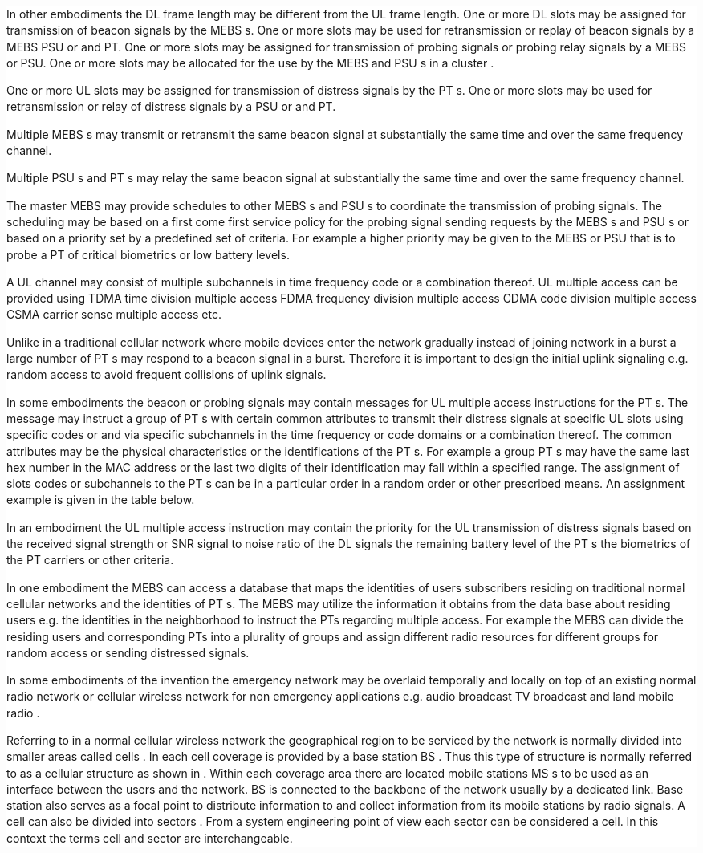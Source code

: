 In other embodiments the DL frame length may be different from the UL frame length. One or more DL slots may be assigned for transmission of beacon signals by the MEBS s. One or more slots may be used for retransmission or replay of beacon signals by a MEBS PSU or and PT. One or more slots may be assigned for transmission of probing signals or probing relay signals by a MEBS or PSU. One or more slots may be allocated for the use by the MEBS and PSU s in a cluster .

One or more UL slots may be assigned for transmission of distress signals by the PT s. One or more slots may be used for retransmission or relay of distress signals by a PSU or and PT.

Multiple MEBS s may transmit or retransmit the same beacon signal at substantially the same time and over the same frequency channel.

Multiple PSU s and PT s may relay the same beacon signal at substantially the same time and over the same frequency channel.

The master MEBS may provide schedules to other MEBS s and PSU s to coordinate the transmission of probing signals. The scheduling may be based on a first come first service policy for the probing signal sending requests by the MEBS s and PSU s or based on a priority set by a predefined set of criteria. For example a higher priority may be given to the MEBS or PSU that is to probe a PT of critical biometrics or low battery levels.

A UL channel may consist of multiple subchannels in time frequency code or a combination thereof. UL multiple access can be provided using TDMA time division multiple access FDMA frequency division multiple access CDMA code division multiple access CSMA carrier sense multiple access etc.

Unlike in a traditional cellular network where mobile devices enter the network gradually instead of joining network in a burst a large number of PT s may respond to a beacon signal in a burst. Therefore it is important to design the initial uplink signaling e.g. random access to avoid frequent collisions of uplink signals.

In some embodiments the beacon or probing signals may contain messages for UL multiple access instructions for the PT s. The message may instruct a group of PT s with certain common attributes to transmit their distress signals at specific UL slots using specific codes or and via specific subchannels in the time frequency or code domains or a combination thereof. The common attributes may be the physical characteristics or the identifications of the PT s. For example a group PT s may have the same last hex number in the MAC address or the last two digits of their identification may fall within a specified range. The assignment of slots codes or subchannels to the PT s can be in a particular order in a random order or other prescribed means. An assignment example is given in the table below.

In an embodiment the UL multiple access instruction may contain the priority for the UL transmission of distress signals based on the received signal strength or SNR signal to noise ratio of the DL signals the remaining battery level of the PT s the biometrics of the PT carriers or other criteria.

In one embodiment the MEBS can access a database that maps the identities of users subscribers residing on traditional normal cellular networks and the identities of PT s. The MEBS may utilize the information it obtains from the data base about residing users e.g. the identities in the neighborhood to instruct the PTs regarding multiple access. For example the MEBS can divide the residing users and corresponding PTs into a plurality of groups and assign different radio resources for different groups for random access or sending distressed signals.

In some embodiments of the invention the emergency network may be overlaid temporally and locally on top of an existing normal radio network or cellular wireless network for non emergency applications e.g. audio broadcast TV broadcast and land mobile radio .

Referring to in a normal cellular wireless network the geographical region to be serviced by the network is normally divided into smaller areas called cells . In each cell coverage is provided by a base station BS . Thus this type of structure is normally referred to as a cellular structure as shown in . Within each coverage area there are located mobile stations MS s to be used as an interface between the users and the network. BS is connected to the backbone of the network usually by a dedicated link. Base station also serves as a focal point to distribute information to and collect information from its mobile stations by radio signals. A cell can also be divided into sectors . From a system engineering point of view each sector can be considered a cell. In this context the terms cell and sector are interchangeable.
